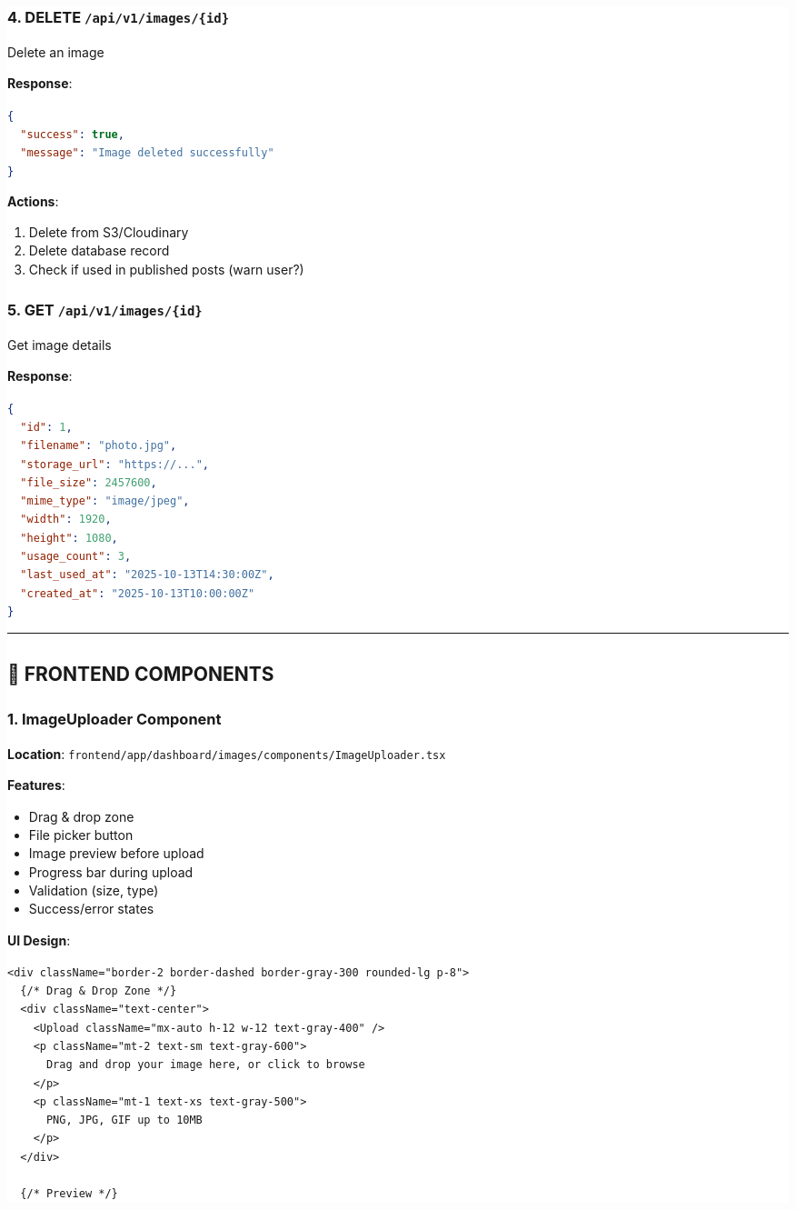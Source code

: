 ### 4. **DELETE `/api/v1/images/{id}`**
Delete an image

**Response**:
```json
{
  "success": true,
  "message": "Image deleted successfully"
}
```

**Actions**:
1. Delete from S3/Cloudinary
2. Delete database record
3. Check if used in published posts (warn user?)

### 5. **GET `/api/v1/images/{id}`**
Get image details

**Response**:
```json
{
  "id": 1,
  "filename": "photo.jpg",
  "storage_url": "https://...",
  "file_size": 2457600,
  "mime_type": "image/jpeg",
  "width": 1920,
  "height": 1080,
  "usage_count": 3,
  "last_used_at": "2025-10-13T14:30:00Z",
  "created_at": "2025-10-13T10:00:00Z"
}
```

---

## 🎨 FRONTEND COMPONENTS

### 1. **ImageUploader Component**

**Location**: `frontend/app/dashboard/images/components/ImageUploader.tsx`

**Features**:
- Drag & drop zone
- File picker button
- Image preview before upload
- Progress bar during upload
- Validation (size, type)
- Success/error states

**UI Design**:
```tsx
<div className="border-2 border-dashed border-gray-300 rounded-lg p-8">
  {/* Drag & Drop Zone */}
  <div className="text-center">
    <Upload className="mx-auto h-12 w-12 text-gray-400" />
    <p className="mt-2 text-sm text-gray-600">
      Drag and drop your image here, or click to browse
    </p>
    <p className="mt-1 text-xs text-gray-500">
      PNG, JPG, GIF up to 10MB
    </p>
  </div>
  
  {/* Preview */}
```
